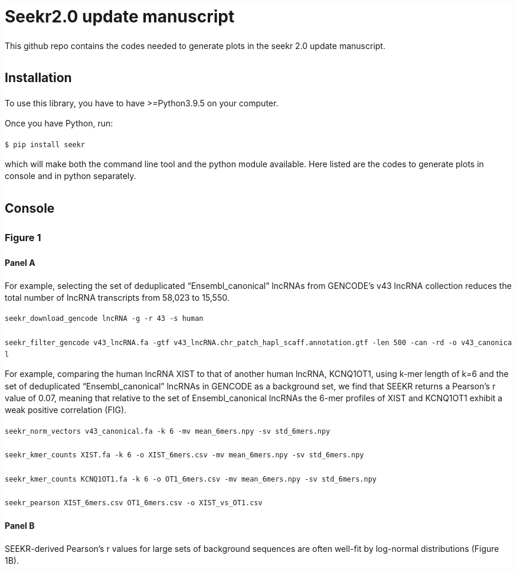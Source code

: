 # Seekr2.0 update manuscript

This github repo contains the codes needed to generate plots in the seekr 2.0 update manuscript.

## Installation

 To use this library, you have to have >=Python3.9.5 on your computer.

 Once you have Python, run:

 ```
 $ pip install seekr
 ```

 which will make both the command line tool and the python module available. Here listed are the codes to generate plots in console and in python separately.


## Console

### Figure 1

#### Panel A

For example, selecting the set of deduplicated “Ensembl_canonical” lncRNAs from GENCODE’s v43 lncRNA collection reduces the total number of lncRNA transcripts from 58,023 to 15,550.

```
seekr_download_gencode lncRNA -g -r 43 -s human

seekr_filter_gencode v43_lncRNA.fa -gtf v43_lncRNA.chr_patch_hapl_scaff.annotation.gtf -len 500 -can -rd -o v43_canonical
```

For example, comparing the human lncRNA XIST to that of another human lncRNA, KCNQ1OT1, using k-mer length of k=6 and the set of deduplicated “Ensembl_canonical” lncRNAs in GENCODE as a background set, we find that SEEKR returns a Pearson’s r value of 0.07, meaning that relative to the set of Ensembl_canonical lncRNAs the 6-mer profiles of XIST and KCNQ1OT1 exhibit a weak positive correlation (FIG).

```
seekr_norm_vectors v43_canonical.fa -k 6 -mv mean_6mers.npy -sv std_6mers.npy

seekr_kmer_counts XIST.fa -k 6 -o XIST_6mers.csv -mv mean_6mers.npy -sv std_6mers.npy

seekr_kmer_counts KCNQ1OT1.fa -k 6 -o OT1_6mers.csv -mv mean_6mers.npy -sv std_6mers.npy

seekr_pearson XIST_6mers.csv OT1_6mers.csv -o XIST_vs_OT1.csv
```

#### Panel B

SEEKR-derived Pearson’s r values for large sets of background sequences are often well-fit by log-normal distributions (Figure 1B).
